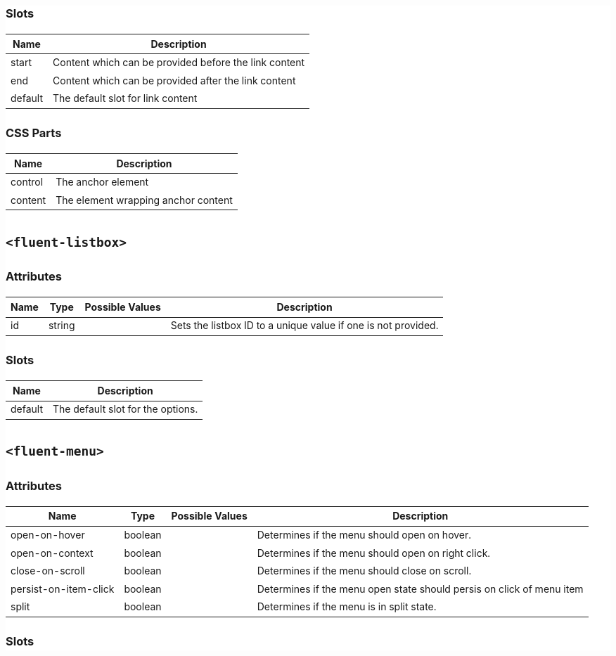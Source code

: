 ### Slots

| Name | Description |
|------|-------------|
| start | Content which can be provided before the link content |
| end | Content which can be provided after the link content |
| default | The default slot for link content |

### CSS Parts

| Name | Description |
|------|-------------|
| control | The anchor element |
| content | The element wrapping anchor content |

## `<fluent-listbox>`

### Attributes

| Name | Type | Possible Values | Description |
|------|------|----------------|-------------|
| id | string |  | Sets the listbox ID to a unique value if one is not provided. |

### Slots

| Name | Description |
|------|-------------|
| default | The default slot for the options. |

## `<fluent-menu>`

### Attributes

| Name | Type | Possible Values | Description |
|------|------|----------------|-------------|
| open-on-hover | boolean |  | Determines if the menu should open on hover. |
| open-on-context | boolean |  | Determines if the menu should open on right click. |
| close-on-scroll | boolean |  | Determines if the menu should close on scroll. |
| persist-on-item-click | boolean |  | Determines if the menu open state should persis on click of menu item |
| split | boolean |  | Determines if the menu is in split state. |

### Slots

